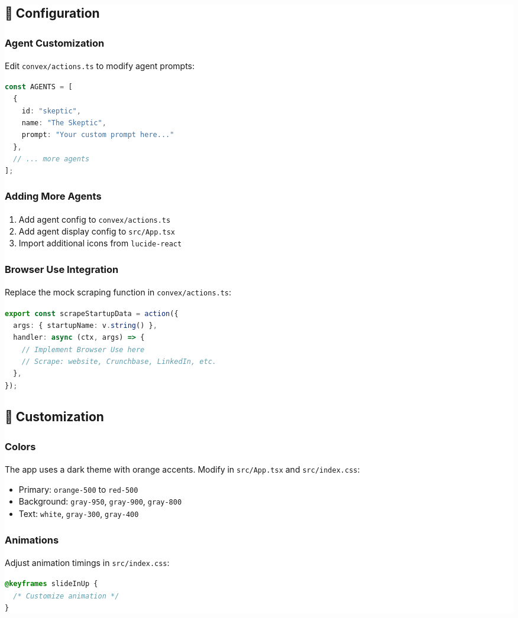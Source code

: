 ## 🔧 Configuration

### Agent Customization

Edit `convex/actions.ts` to modify agent prompts:

```typescript
const AGENTS = [
  {
    id: "skeptic",
    name: "The Skeptic",
    prompt: "Your custom prompt here..."
  },
  // ... more agents
];
```

### Adding More Agents

1. Add agent config to `convex/actions.ts`
2. Add agent display config to `src/App.tsx`
3. Import additional icons from `lucide-react`

### Browser Use Integration

Replace the mock scraping function in `convex/actions.ts`:

```typescript
export const scrapeStartupData = action({
  args: { startupName: v.string() },
  handler: async (ctx, args) => {
    // Implement Browser Use here
    // Scrape: website, Crunchbase, LinkedIn, etc.
  },
});
```

## 🎨 Customization

### Colors

The app uses a dark theme with orange accents. Modify in `src/App.tsx` and `src/index.css`:

- Primary: `orange-500` to `red-500`
- Background: `gray-950`, `gray-900`, `gray-800`
- Text: `white`, `gray-300`, `gray-400`

### Animations

Adjust animation timings in `src/index.css`:

```css
@keyframes slideInUp {
  /* Customize animation */
}
```
